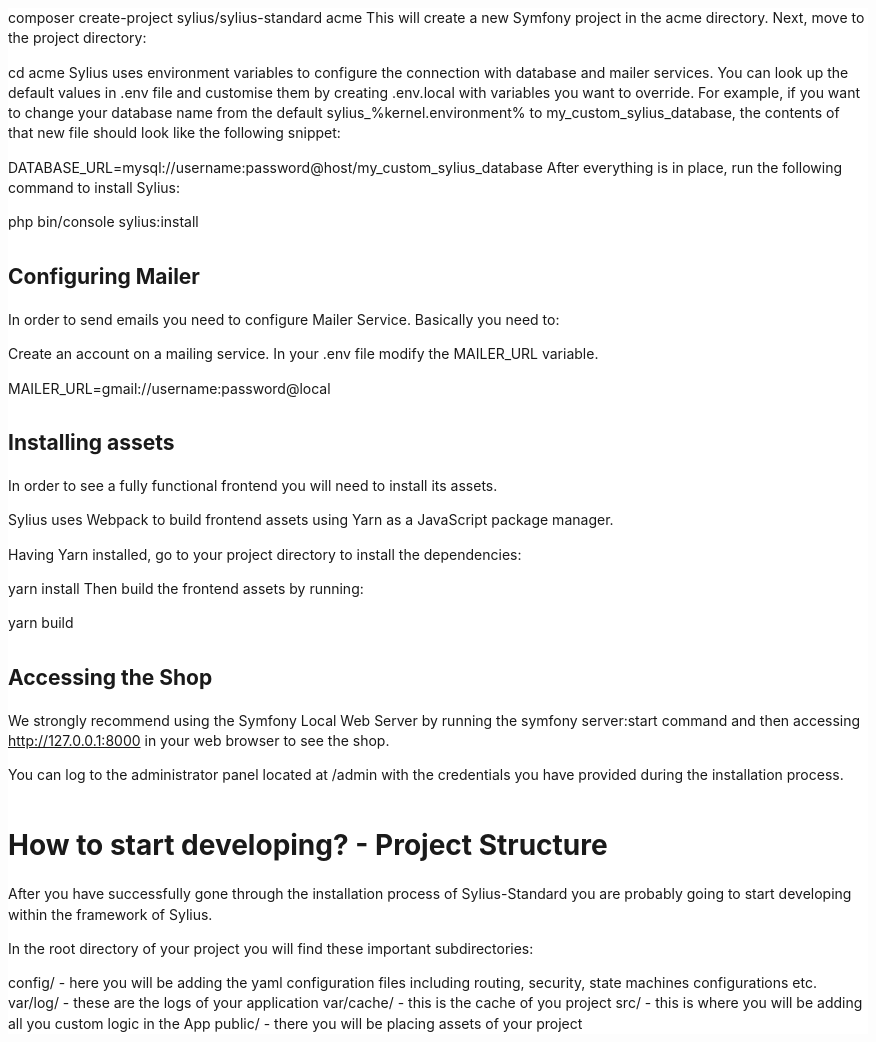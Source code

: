 composer create-project sylius/sylius-standard acme
This will create a new Symfony project in the acme directory. Next, move to the project directory:

cd acme
Sylius uses environment variables to configure the connection with database and mailer services. You can look up the default values in .env file and customise them by creating .env.local with variables you want to override. For example, if you want to change your database name from the default sylius_%kernel.environment% to my_custom_sylius_database, the contents of that new file should look like the following snippet:

DATABASE_URL=mysql://username:password@host/my_custom_sylius_database
After everything is in place, run the following command to install Sylius:

php bin/console sylius:install
## Configuring Mailer
In order to send emails you need to configure Mailer Service. Basically you need to:

Create an account on a mailing service. In your .env file modify the MAILER_URL variable.

MAILER_URL=gmail://username:password@local
## Installing assets
In order to see a fully functional frontend you will need to install its assets.

Sylius uses Webpack to build frontend assets using Yarn as a JavaScript package manager.

Having Yarn installed, go to your project directory to install the dependencies:

yarn install
Then build the frontend assets by running:

yarn build
## Accessing the Shop
We strongly recommend using the Symfony Local Web Server by running the symfony server:start command and then accessing http://127.0.0.1:8000 in your web browser to see the shop.

You can log to the administrator panel located at /admin with the credentials you have provided during the installation process.

# How to start developing? - Project Structure
After you have successfully gone through the installation process of Sylius-Standard you are probably going to start developing within the framework of Sylius.

In the root directory of your project you will find these important subdirectories:

config/ - here you will be adding the yaml configuration files including routing, security, state machines configurations etc.
var/log/ - these are the logs of your application
var/cache/ - this is the cache of you project
src/ - this is where you will be adding all you custom logic in the App
public/ - there you will be placing assets of your project
